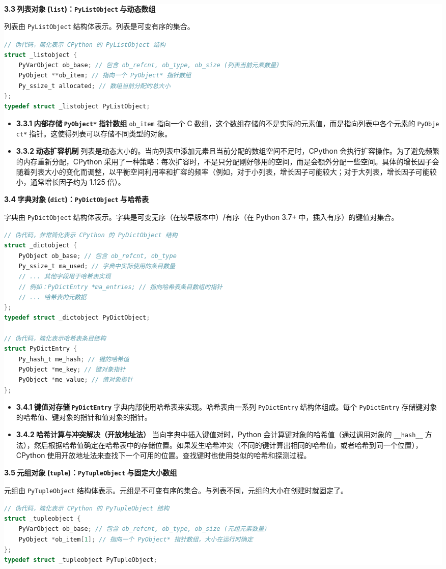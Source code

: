 **3.3 列表对象 (`list`)：`PyListObject` 与动态数组**

列表由 `PyListObject` 结构体表示。列表是可变有序的集合。

```c
// 伪代码，简化表示 CPython 的 PyListObject 结构
struct _listobject {
    PyVarObject ob_base; // 包含 ob_refcnt, ob_type, ob_size (列表当前元素数量)
    PyObject **ob_item; // 指向一个 PyObject* 指针数组
    Py_ssize_t allocated; // 数组当前分配的总大小
};
typedef struct _listobject PyListObject;
```

* **3.3.1 内部存储 `PyObject*` 指针数组**
    `ob_item` 指向一个 C 数组，这个数组存储的不是实际的元素值，而是指向列表中各个元素的 `PyObject*` 指针。这使得列表可以存储不同类型的对象。

* **3.3.2 动态扩容机制**
    列表是动态大小的。当向列表中添加元素且当前分配的数组空间不足时，CPython 会执行扩容操作。为了避免频繁的内存重新分配，CPython 采用了一种策略：每次扩容时，不是只分配刚好够用的空间，而是会额外分配一些空间。具体的增长因子会随着列表大小的变化而调整，以平衡空间利用率和扩容的频率（例如，对于小列表，增长因子可能较大；对于大列表，增长因子可能较小，通常增长因子约为 1.125 倍）。

**3.4 字典对象 (`dict`)：`PyDictObject` 与哈希表**

字典由 `PyDictObject` 结构体表示。字典是可变无序（在较早版本中）/有序（在 Python 3.7+ 中，插入有序）的键值对集合。

```c
// 伪代码，非常简化表示 CPython 的 PyDictObject 结构
struct _dictobject {
    PyObject ob_base; // 包含 ob_refcnt, ob_type
    Py_ssize_t ma_used; // 字典中实际使用的条目数量
    // ... 其他字段用于哈希表实现
    // 例如：PyDictEntry *ma_entries; // 指向哈希表条目数组的指针
    // ... 哈希表的元数据
};
typedef struct _dictobject PyDictObject;

// 伪代码，简化表示哈希表条目结构
struct PyDictEntry {
    Py_hash_t me_hash; // 键的哈希值
    PyObject *me_key; // 键对象指针
    PyObject *me_value; // 值对象指针
};
```

* **3.4.1 键值对存储 `PyDictEntry`**
    字典内部使用哈希表来实现。哈希表由一系列 `PyDictEntry` 结构体组成。每个 `PyDictEntry` 存储键对象的哈希值、键对象的指针和值对象的指针。

* **3.4.2 哈希计算与冲突解决（开放地址法）**
    当向字典中插入键值对时，Python 会计算键对象的哈希值（通过调用对象的 `__hash__` 方法），然后根据哈希值确定在哈希表中的存储位置。如果发生哈希冲突（不同的键计算出相同的哈希值，或者哈希到同一个位置），CPython 使用开放地址法来查找下一个可用的位置。查找键时也使用类似的哈希和探测过程。

**3.5 元组对象 (`tuple`)：`PyTupleObject` 与固定大小数组**

元组由 `PyTupleObject` 结构体表示。元组是不可变有序的集合。与列表不同，元组的大小在创建时就固定了。

```c
// 伪代码，简化表示 CPython 的 PyTupleObject 结构
struct _tupleobject {
    PyVarObject ob_base; // 包含 ob_refcnt, ob_type, ob_size (元组元素数量)
    PyObject *ob_item[1]; // 指向一个 PyObject* 指针数组，大小在运行时确定
};
typedef struct _tupleobject PyTupleObject;
```
